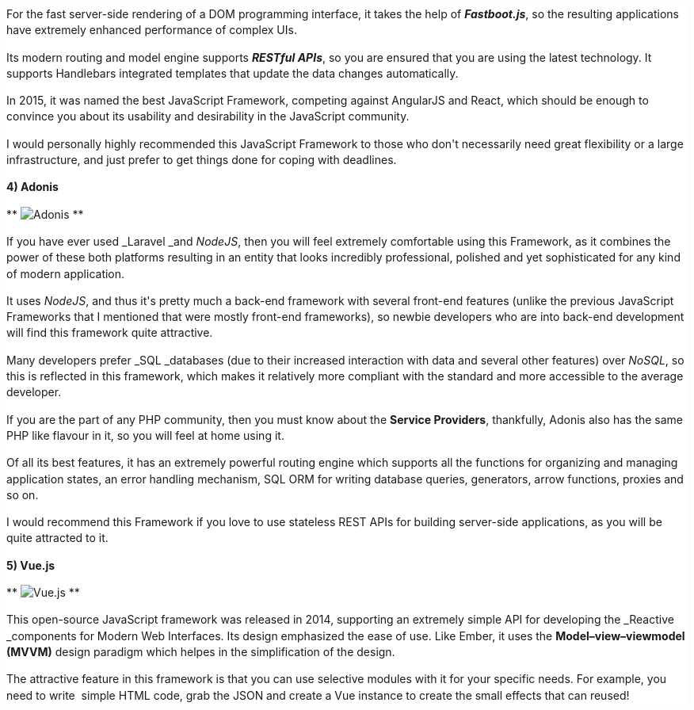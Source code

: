 For the fast server-side rendering of a DOM programming interface, it takes the help of **_Fastboot.js_**, so the resulting applications have extremely enhanced performance of complex UIs.

Its modern routing and model engine supports **_RESTful APIs_**, so you are ensured that you are using the latest technology. It supports Handlebars integrated templates that update the data changes automatically.

In 2015, it was named the best JavaScript Framework, competing against AngularJS and React, which should be enough to convince you about its usability and desirability in the JavaScript community.

I would personally highly recommended this JavaScript Framework to those who don't necessarily need great flexibility or a large infrastructure, and just prefer to get things done for coping with deadlines.

**4) Adonis**

**
 ![Adonis](https://discoversdkcdn.azureedge.net/postscontent/products/adonis.jpg) 
**

If you have ever used _Laravel _and _NodeJS_, then you will feel extremely comfortable using this Framework, as it combines the power of these both platforms resulting in an entity that looks incredibly professional, polished and yet sophisticated for any kind of modern application.

It uses _NodeJS_, and thus it's pretty much a back-end framework with several front-end features (unlike the previous JavaScript Frameworks that I mentioned that were mostly front-end frameworks), so newbie developers who are into back-end development will find this framework quite attractive.

Many developers prefer _SQL _databases (due to their increased interaction with data and several other features) over _NoSQL_, so this is reflected in this framework, which makes it relatively more compliant with the standard and more accessible to the average developer.

If you are the part of any PHP community, then you must know about the **Service Providers**, thankfully, Adonis also has the same PHP like flavour in it, so you will feel at home using it.

Of all its best features, it has an extremely powerful routing engine which supports all the functions for organizing and managing application states, an error handling mechanism, SQL ORM for writing database queries, generators, arrow functions, proxies and so on.

I would recommend this Framework if you love to use stateless REST APIs for building server-side applications, as you will be quite attracted to it.

**5) Vue.js**

**
 ![Vue.js](https://discoversdkcdn.azureedge.net/postscontent/products/vuejs-logo.png) 
**

This open-source JavaScript framework was released in 2014, supporting an extremely simple API for developing the _Reactive _components for Modern Web Interfaces. Its design emphasized the ease of use. Like Ember, it uses the **Model–view–viewmodel (MVVM)** design paradigm which helpes in the simplification of the design.

The attractive feature in this framework is that you can use selective modules with it for your specific needs. For example, you need to write  simple HTML code, grab the JSON and create a Vue instance to create the small effects that can reused!
